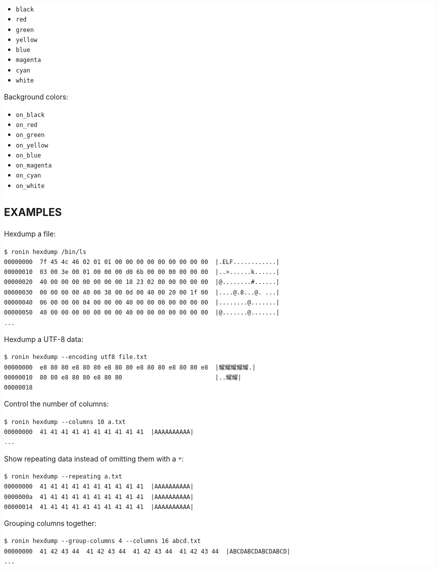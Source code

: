 * `black`
* `red`
* `green`
* `yellow`
* `blue`
* `magenta`
* `cyan`
* `white`

Background colors:

* `on_black`
* `on_red`
* `on_green`
* `on_yellow`
* `on_blue`
* `on_magenta`
* `on_cyan`
* `on_white`

## EXAMPLES

Hexdump a file:

    $ ronin hexdump /bin/ls
    00000000  7f 45 4c 46 02 01 01 00 00 00 00 00 00 00 00 00  |.ELF............|
    00000010  03 00 3e 00 01 00 00 00 d0 6b 00 00 00 00 00 00  |..>......k......|
    00000020  40 00 00 00 00 00 00 00 18 23 02 00 00 00 00 00  |@........#......|
    00000030  00 00 00 00 40 00 38 00 0d 00 40 00 20 00 1f 00  |....@.8...@. ...|
    00000040  06 00 00 00 04 00 00 00 40 00 00 00 00 00 00 00  |........@.......|
    00000050  40 00 00 00 00 00 00 00 40 00 00 00 00 00 00 00  |@.......@.......|
    ...

Hexdump a UTF-8 data:

    $ ronin hexdump --encoding utf8 file.txt
    00000000  e8 80 80 e8 80 80 e8 80 80 e8 80 80 e8 80 80 e8  |耀耀耀耀耀.|
    00000010  80 80 e8 80 80 e8 80 80                          |..耀耀|
    00000018

Control the number of columns:

    $ ronin hexdump --columns 10 a.txt
    00000000  41 41 41 41 41 41 41 41 41 41  |AAAAAAAAAA|
    ...

Show repeating data instead of omitting them with a `*`:

    $ ronin hexdump --repeating a.txt
    00000000  41 41 41 41 41 41 41 41 41 41  |AAAAAAAAAA|
    0000000a  41 41 41 41 41 41 41 41 41 41  |AAAAAAAAAA|
    00000014  41 41 41 41 41 41 41 41 41 41  |AAAAAAAAAA|

Grouping columns together:

    $ ronin hexdump --group-columns 4 --columns 16 abcd.txt
    00000000  41 42 43 44  41 42 43 44  41 42 43 44  41 42 43 44  |ABCDABCDABCDABCD|
    ...
